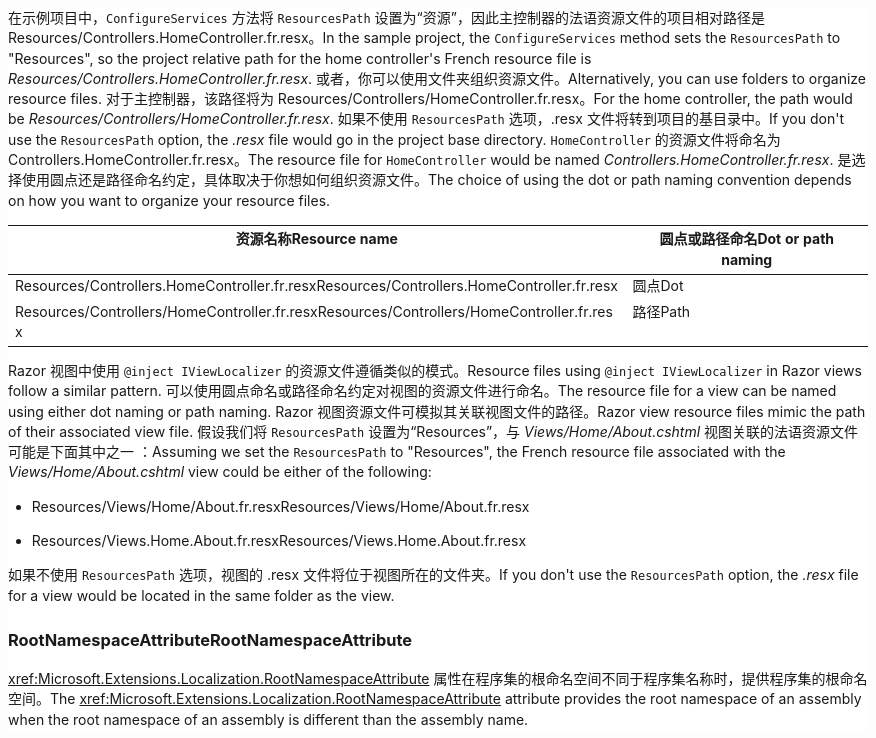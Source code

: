 <span data-ttu-id="944f3-199">在示例项目中，`ConfigureServices` 方法将 `ResourcesPath` 设置为“资源”，因此主控制器的法语资源文件的项目相对路径是 Resources/Controllers.HomeController.fr.resx。</span><span class="sxs-lookup"><span data-stu-id="944f3-199">In the sample project, the `ConfigureServices` method sets the `ResourcesPath` to "Resources", so the project relative path for the home controller's French resource file is *Resources/Controllers.HomeController.fr.resx*.</span></span> <span data-ttu-id="944f3-200">或者，你可以使用文件夹组织资源文件。</span><span class="sxs-lookup"><span data-stu-id="944f3-200">Alternatively, you can use folders to organize resource files.</span></span> <span data-ttu-id="944f3-201">对于主控制器，该路径将为 Resources/Controllers/HomeController.fr.resx。</span><span class="sxs-lookup"><span data-stu-id="944f3-201">For the home controller, the path would be *Resources/Controllers/HomeController.fr.resx*.</span></span> <span data-ttu-id="944f3-202">如果不使用 `ResourcesPath` 选项，.resx 文件将转到项目的基目录中。</span><span class="sxs-lookup"><span data-stu-id="944f3-202">If you don't use the `ResourcesPath` option, the *.resx* file would go in the project base directory.</span></span> <span data-ttu-id="944f3-203">`HomeController` 的资源文件将命名为 Controllers.HomeController.fr.resx。</span><span class="sxs-lookup"><span data-stu-id="944f3-203">The resource file for `HomeController` would be named *Controllers.HomeController.fr.resx*.</span></span> <span data-ttu-id="944f3-204">是选择使用圆点还是路径命名约定，具体取决于你想如何组织资源文件。</span><span class="sxs-lookup"><span data-stu-id="944f3-204">The choice of using the dot or path naming convention depends on how you want to organize your resource files.</span></span>

| <span data-ttu-id="944f3-205">资源名称</span><span class="sxs-lookup"><span data-stu-id="944f3-205">Resource name</span></span> | <span data-ttu-id="944f3-206">圆点或路径命名</span><span class="sxs-lookup"><span data-stu-id="944f3-206">Dot or path naming</span></span> |
| ------------   | ------------- |
| <span data-ttu-id="944f3-207">Resources/Controllers.HomeController.fr.resx</span><span class="sxs-lookup"><span data-stu-id="944f3-207">Resources/Controllers.HomeController.fr.resx</span></span> | <span data-ttu-id="944f3-208">圆点</span><span class="sxs-lookup"><span data-stu-id="944f3-208">Dot</span></span>  |
| <span data-ttu-id="944f3-209">Resources/Controllers/HomeController.fr.resx</span><span class="sxs-lookup"><span data-stu-id="944f3-209">Resources/Controllers/HomeController.fr.resx</span></span>  | <span data-ttu-id="944f3-210">路径</span><span class="sxs-lookup"><span data-stu-id="944f3-210">Path</span></span> |

<span data-ttu-id="944f3-211">Razor 视图中使用 `@inject IViewLocalizer` 的资源文件遵循类似的模式。</span><span class="sxs-lookup"><span data-stu-id="944f3-211">Resource files using `@inject IViewLocalizer` in Razor views follow a similar pattern.</span></span> <span data-ttu-id="944f3-212">可以使用圆点命名或路径命名约定对视图的资源文件进行命名。</span><span class="sxs-lookup"><span data-stu-id="944f3-212">The resource file for a view can be named using either dot naming or path naming.</span></span> <span data-ttu-id="944f3-213">Razor 视图资源文件可模拟其关联视图文件的路径。</span><span class="sxs-lookup"><span data-stu-id="944f3-213">Razor view resource files mimic the path of their associated view file.</span></span> <span data-ttu-id="944f3-214">假设我们将 `ResourcesPath` 设置为“Resources”，与 *Views/Home/About.cshtml* 视图关联的法语资源文件可能是下面其中之一 ：</span><span class="sxs-lookup"><span data-stu-id="944f3-214">Assuming we set the `ResourcesPath` to "Resources", the French resource file associated with the *Views/Home/About.cshtml* view could be either of the following:</span></span>

* <span data-ttu-id="944f3-215">Resources/Views/Home/About.fr.resx</span><span class="sxs-lookup"><span data-stu-id="944f3-215">Resources/Views/Home/About.fr.resx</span></span>

* <span data-ttu-id="944f3-216">Resources/Views.Home.About.fr.resx</span><span class="sxs-lookup"><span data-stu-id="944f3-216">Resources/Views.Home.About.fr.resx</span></span>

<span data-ttu-id="944f3-217">如果不使用 `ResourcesPath` 选项，视图的 .resx 文件将位于视图所在的文件夹。</span><span class="sxs-lookup"><span data-stu-id="944f3-217">If you don't use the `ResourcesPath` option, the *.resx* file for a view would be located in the same folder as the view.</span></span>

### <a name="rootnamespaceattribute"></a><span data-ttu-id="944f3-218">RootNamespaceAttribute</span><span class="sxs-lookup"><span data-stu-id="944f3-218">RootNamespaceAttribute</span></span> 

<span data-ttu-id="944f3-219"><xref:Microsoft.Extensions.Localization.RootNamespaceAttribute> 属性在程序集的根命名空间不同于程序集名称时，提供程序集的根命名空间。</span><span class="sxs-lookup"><span data-stu-id="944f3-219">The <xref:Microsoft.Extensions.Localization.RootNamespaceAttribute> attribute provides the root namespace of an assembly when the root namespace of an assembly is different than the assembly name.</span></span> 
